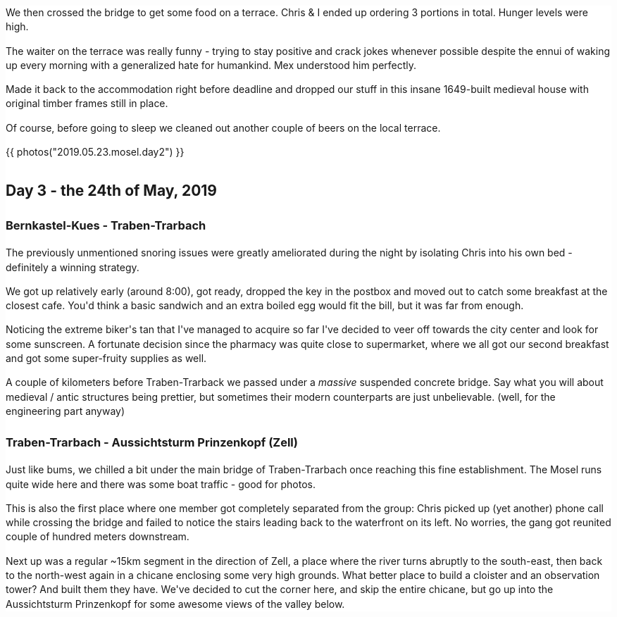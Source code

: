 We then crossed the bridge to get some food on a terrace.
Chris & I ended up ordering 3 portions in total. Hunger levels were high.

The waiter on the terrace was really funny - trying to stay positive and crack
jokes whenever possible despite the ennui of waking up every morning with a
generalized hate for humankind. Mex understood him perfectly.

Made it back to the accommodation right before deadline and dropped our stuff
in this insane 1649-built medieval house with original timber frames still
in place.

Of course, before going to sleep we cleaned out another couple of beers on
the local terrace.

{{ photos("2019.05.23.mosel.day2") }}

## Day 3 - the 24th of May, 2019

### Bernkastel-Kues - Traben-Trarbach

The previously unmentioned snoring issues were greatly ameliorated during
the night by isolating Chris into his own bed - definitely a winning strategy.

We got up relatively early (around 8:00), got ready, dropped the key in the
postbox and moved out to catch some breakfast at the closest cafe. You'd think
a basic sandwich and an extra boiled egg would fit the bill, but it was far
from enough.

Noticing the extreme biker's tan that I've managed to acquire so far I've
decided to veer off towards the city center and look for some sunscreen.
A fortunate decision since the pharmacy was quite close to supermarket, where
we all got our second breakfast and got some super-fruity supplies as well.

A couple of kilometers before Traben-Trarback we passed under a *massive*
suspended concrete bridge. Say what you will about medieval / antic structures
being prettier, but sometimes their modern counterparts are just unbelievable.
(well, for the engineering part anyway)

### Traben-Trarbach - Aussichtsturm Prinzenkopf (Zell)

Just like bums, we chilled a bit under the main bridge of Traben-Trarbach once
reaching this fine establishment. The Mosel runs quite wide here and there was
some boat traffic - good for photos.

This is also the first place where one member got completely separated from
the group: Chris picked up (yet another) phone call while crossing the bridge
and failed to notice the stairs leading back to the waterfront on its left.
No worries, the gang got reunited couple of hundred meters downstream.

Next up was a regular ~15km segment in the direction of Zell, a place where
the river turns abruptly to the south-east, then back to the north-west again
in a chicane enclosing some very high grounds. What better place to build a
cloister and an observation tower? And built them they have. We've decided
to cut the corner here, and skip the entire chicane, but go up into the
Aussichtsturm Prinzenkopf for some awesome views of the valley below.
